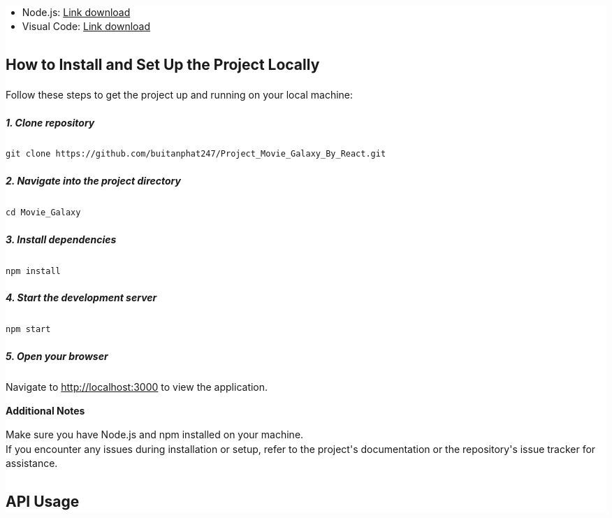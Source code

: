 - Node.js: [Link download](https://nodejs.org/en/download/package-manager/current)
- Visual Code: [Link download](https://code.visualstudio.com/download)

<h2>
How to Install and Set Up the Project Locally
</h2>

Follow these steps to get the project up and running on your local machine:

<h5>
    1. Clone repository
</h5>

```
git clone https://github.com/buitanphat247/Project_Movie_Galaxy_By_React.git
```

<h5>
    2. Navigate into the project directory
</h5>

```
cd Movie_Galaxy
```

<h5>
    3. Install dependencies
</h5>

```
npm install
```

<h5>
    4. Start the development server
</h5>

```
npm start
```

<h5>
    5. Open your browser
</h5>

Navigate to [http://localhost:3000](http://localhost:3000) to view the application.

**Additional Notes**

<p>
    Make sure you have Node.js and npm installed on your machine.
    <br>
    If you encounter any issues during installation or setup, refer to the project's documentation or the repository's issue tracker for assistance.
</p>

<h2>
    API Usage
</h2>
